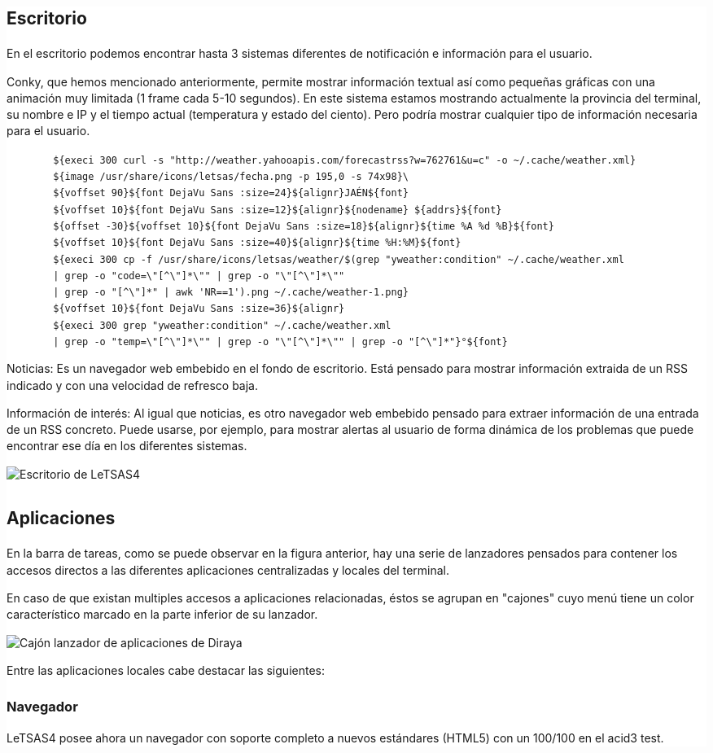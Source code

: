 ## Escritorio

En el escritorio podemos encontrar hasta 3 sistemas diferentes de notificación e información para el usuario.

Conky, que hemos mencionado anteriormente, permite mostrar información textual así como pequeñas gráficas con una animación muy limitada (1 frame cada 5-10 segundos).
En este sistema estamos mostrando actualmente la provincia del terminal, su nombre e IP y el tiempo actual (temperatura y estado del ciento). Pero podría mostrar cualquier tipo de información necesaria para el usuario.

~~~~ {#conkyrc .sh .numberLines startFrom="56"}
        ${execi 300 curl -s "http://weather.yahooapis.com/forecastrss?w=762761&u=c" -o ~/.cache/weather.xml}
        ${image /usr/share/icons/letsas/fecha.png -p 195,0 -s 74x98}\
        ${voffset 90}${font DejaVu Sans :size=24}${alignr}JAÉN${font}
        ${voffset 10}${font DejaVu Sans :size=12}${alignr}${nodename} ${addrs}${font}
        ${offset -30}${voffset 10}${font DejaVu Sans :size=18}${alignr}${time %A %d %B}${font}
        ${voffset 10}${font DejaVu Sans :size=40}${alignr}${time %H:%M}${font}
        ${execi 300 cp -f /usr/share/icons/letsas/weather/$(grep "yweather:condition" ~/.cache/weather.xml 
        | grep -o "code=\"[^\"]*\"" | grep -o "\"[^\"]*\"" 
        | grep -o "[^\"]*" | awk 'NR==1').png ~/.cache/weather-1.png}
        ${voffset 10}${font DejaVu Sans :size=36}${alignr}
        ${execi 300 grep "yweather:condition" ~/.cache/weather.xml 
        | grep -o "temp=\"[^\"]*\"" | grep -o "\"[^\"]*\"" | grep -o "[^\"]*"}°${font}
~~~~~

Noticias: Es un navegador web embebido en el fondo de escritorio. Está pensado para mostrar información extraida de un RSS indicado y con una velocidad de refresco baja.

Información de interés: Al igual que noticias, es otro navegador web embebido pensado para extraer información de una entrada de un RSS concreto. Puede usarse, por ejemplo, para mostrar alertas al usuario de forma dinámica de los problemas que puede encontrar ese día en los diferentes sistemas.

![Escritorio de LeTSAS4](imgs/interfaz.png)

## Aplicaciones

En la barra de tareas, como se puede observar en la figura anterior, hay una serie de lanzadores pensados para contener los accesos directos a las diferentes aplicaciones centralizadas y locales del terminal. 

En caso de que existan multiples accesos a aplicaciones relacionadas, éstos se agrupan en "cajones" cuyo menú tiene un color característico marcado en la parte inferior de su lanzador.

![Cajón lanzador de aplicaciones de Diraya](imgs/cajon.png)

Entre las aplicaciones locales cabe destacar las siguientes:


### Navegador

LeTSAS4 posee ahora un navegador con soporte completo a nuevos estándares (HTML5) con un 100/100 en el acid3 test.


[^1]: Flash 9 fue la última versión de este software con soporte para procesadores i486.
